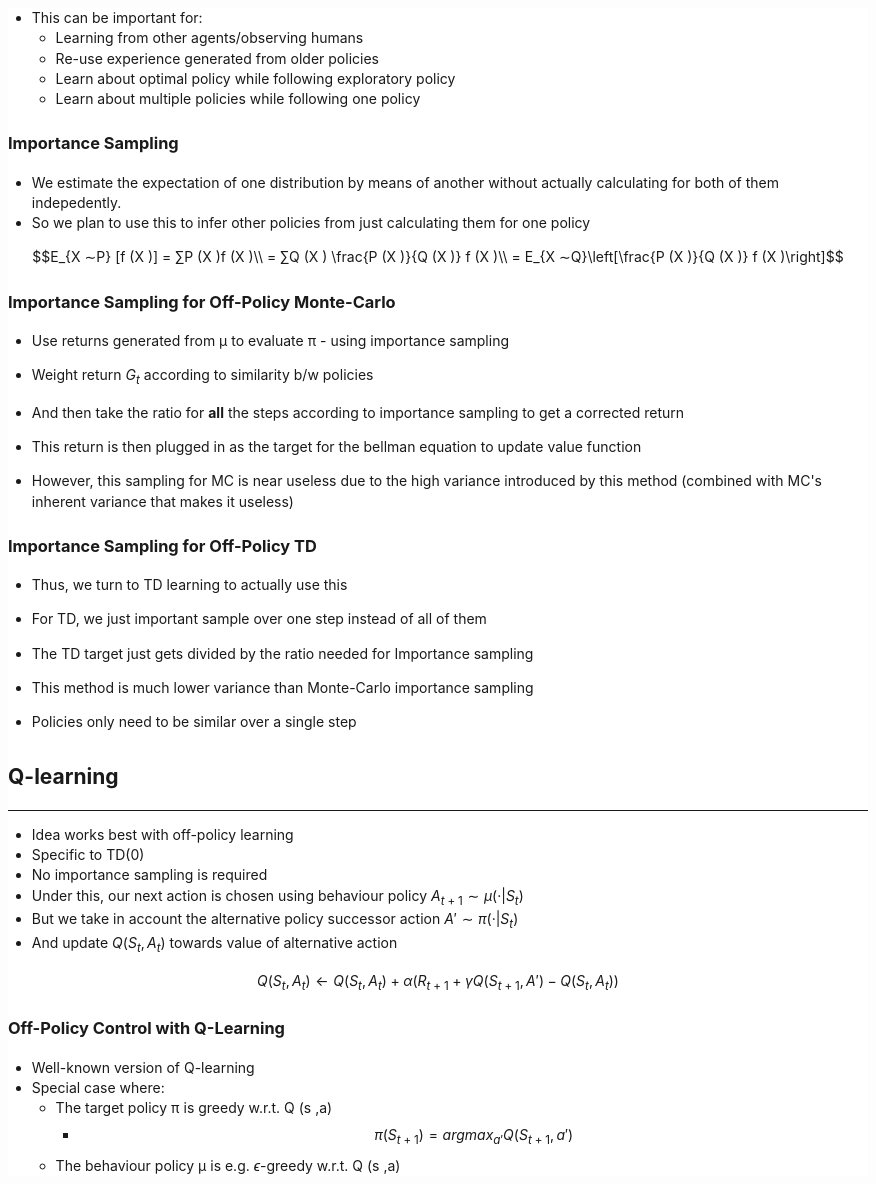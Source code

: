 * This can be important for:
  * Learning from other agents/observing humans
  * Re-use experience generated from older policies
  * Learn about optimal policy while following exploratory policy
  * Learn about multiple policies while following one policy

### Importance Sampling

* We estimate the expectation of one distribution by means of another without actually calculating for both of them indepedently.
* So we plan to use this to infer other policies from just calculating them for one policy

$$E_{X ∼P} [f (X )] = ∑P (X )f (X )\\
= ∑Q (X ) \frac{P (X )}{Q (X )} f (X )\\
= E_{X ∼Q}\left[\frac{P (X )}{Q (X )} f (X )\right]$$

### Importance Sampling for Off-Policy Monte-Carlo

* Use returns generated from μ to evaluate π - using importance sampling
* Weight return $G_t$ according to similarity b/w policies
* And then take the ratio for **all** the steps according to importance sampling to get a corrected return
* This return is then plugged in as the target for the bellman equation to update value function

* However, this sampling for MC is near useless due to the high variance introduced by this method (combined with MC's inherent variance that makes it useless)

### Importance Sampling for Off-Policy TD

* Thus, we turn to TD learning to actually use this
* For TD, we just important sample over one step instead of all of them
* The TD target just gets divided by the ratio needed for Importance sampling

* This method is much lower variance than Monte-Carlo importance sampling
* Policies only need to be similar over a single step

## Q-learning
---
* Idea works best with off-policy learning
* Specific to TD(0)
* No importance sampling is required
* Under this, our next action is chosen using behaviour policy $A_{t+1} ∼μ(·|S_t )$
* But we take in account the alternative policy successor action $A′ ∼π(·|S_t )$
* And update $Q (S_t ,A_t )$ towards value of alternative action

$$Q (S_t ,A_t ) ←Q (S_t ,A_t ) + α(R_{t+1} + γQ (S_{t+1},A′) −Q (S_t ,A_t ))$$

### Off-Policy Control with Q-Learning

* Well-known version of Q-learning
* Special case where:
  * The target policy π is greedy w.r.t. Q (s ,a)
    * $$π(S_{t+1}) = argmax_{a′}Q (S_{t+1},a′)$$
  * The behaviour policy μ is e.g. $\epsilon$-greedy w.r.t. Q (s ,a)
